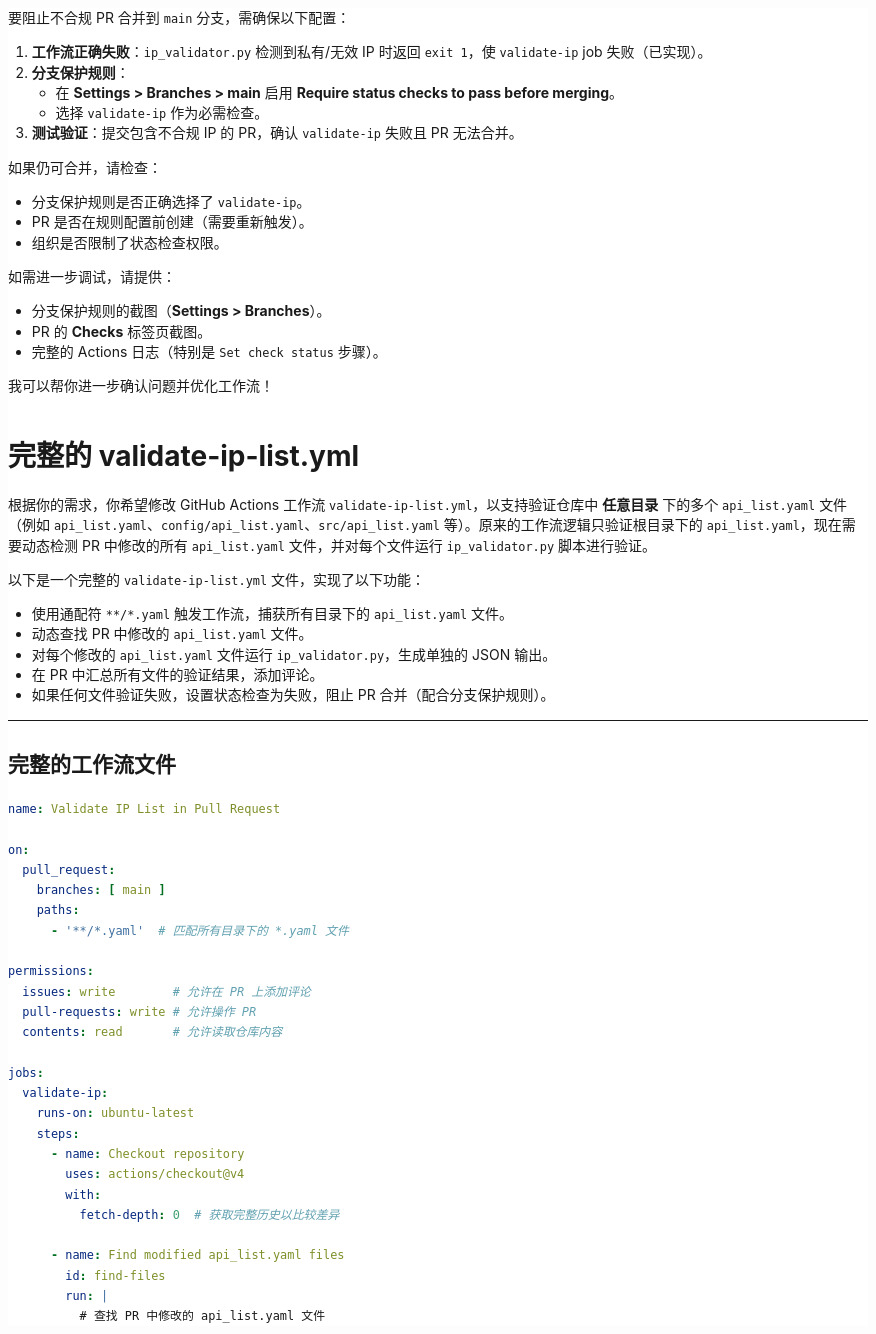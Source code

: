 要阻止不合规 PR 合并到 `main` 分支，需确保以下配置：

1. **工作流正确失败**：`ip_validator.py` 检测到私有/无效 IP 时返回 `exit 1`，使 `validate-ip` job 失败（已实现）。
2. **分支保护规则**：
    - 在 **Settings > Branches > main** 启用 **Require status checks to pass before merging**。
    - 选择 `validate-ip` 作为必需检查。
3. **测试验证**：提交包含不合规 IP 的 PR，确认 `validate-ip` 失败且 PR 无法合并。

如果仍可合并，请检查：

- 分支保护规则是否正确选择了 `validate-ip`。
- PR 是否在规则配置前创建（需要重新触发）。
- 组织是否限制了状态检查权限。

如需进一步调试，请提供：

- 分支保护规则的截图（**Settings > Branches**）。
- PR 的 **Checks** 标签页截图。
- 完整的 Actions 日志（特别是 `Set check status` 步骤）。

我可以帮你进一步确认问题并优化工作流！

# 完整的 validate-ip-list.yml

根据你的需求，你希望修改 GitHub Actions 工作流 `validate-ip-list.yml`，以支持验证仓库中 **任意目录** 下的多个 `api_list.yaml` 文件（例如 `api_list.yaml`、`config/api_list.yaml`、`src/api_list.yaml` 等）。原来的工作流逻辑只验证根目录下的 `api_list.yaml`，现在需要动态检测 PR 中修改的所有 `api_list.yaml` 文件，并对每个文件运行 `ip_validator.py` 脚本进行验证。

以下是一个完整的 `validate-ip-list.yml` 文件，实现了以下功能：

- 使用通配符 `**/*.yaml` 触发工作流，捕获所有目录下的 `api_list.yaml` 文件。
- 动态查找 PR 中修改的 `api_list.yaml` 文件。
- 对每个修改的 `api_list.yaml` 文件运行 `ip_validator.py`，生成单独的 JSON 输出。
- 在 PR 中汇总所有文件的验证结果，添加评论。
- 如果任何文件验证失败，设置状态检查为失败，阻止 PR 合并（配合分支保护规则）。

---

## 完整的工作流文件

```yaml
name: Validate IP List in Pull Request

on:
  pull_request:
    branches: [ main ]
    paths:
      - '**/*.yaml'  # 匹配所有目录下的 *.yaml 文件

permissions:
  issues: write        # 允许在 PR 上添加评论
  pull-requests: write # 允许操作 PR
  contents: read       # 允许读取仓库内容

jobs:
  validate-ip:
    runs-on: ubuntu-latest
    steps:
      - name: Checkout repository
        uses: actions/checkout@v4
        with:
          fetch-depth: 0  # 获取完整历史以比较差异

      - name: Find modified api_list.yaml files
        id: find-files
        run: |
          # 查找 PR 中修改的 api_list.yaml 文件
```